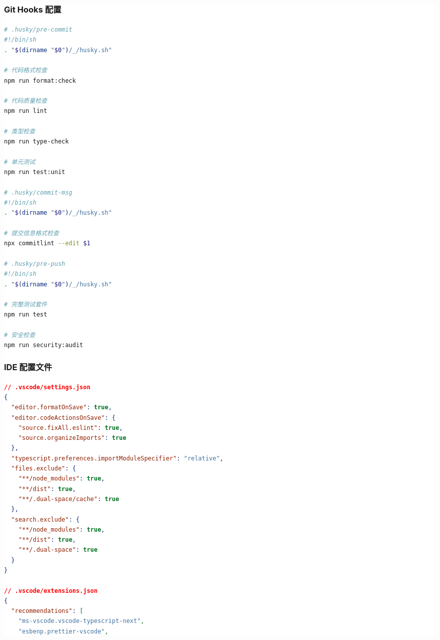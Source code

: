 ### Git Hooks 配置
```bash
# .husky/pre-commit
#!/bin/sh
. "$(dirname "$0")/_/husky.sh"

# 代码格式检查
npm run format:check

# 代码质量检查
npm run lint

# 类型检查
npm run type-check

# 单元测试
npm run test:unit

# .husky/commit-msg
#!/bin/sh
. "$(dirname "$0")/_/husky.sh"

# 提交信息格式检查
npx commitlint --edit $1

# .husky/pre-push
#!/bin/sh
. "$(dirname "$0")/_/husky.sh"

# 完整测试套件
npm run test

# 安全检查
npm run security:audit
```

### IDE 配置文件
```json
// .vscode/settings.json
{
  "editor.formatOnSave": true,
  "editor.codeActionsOnSave": {
    "source.fixAll.eslint": true,
    "source.organizeImports": true
  },
  "typescript.preferences.importModuleSpecifier": "relative",
  "files.exclude": {
    "**/node_modules": true,
    "**/dist": true,
    "**/.dual-space/cache": true
  },
  "search.exclude": {
    "**/node_modules": true,
    "**/dist": true,
    "**/.dual-space": true
  }
}

// .vscode/extensions.json
{
  "recommendations": [
    "ms-vscode.vscode-typescript-next",
    "esbenp.prettier-vscode",
```